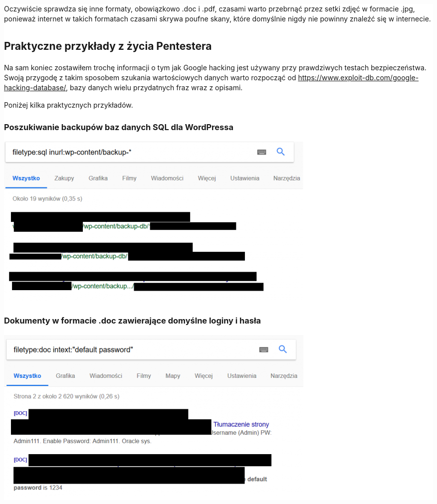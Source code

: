 Oczywiście sprawdza się inne formaty, obowiązkowo .doc i .pdf, czasami warto przebrnąć przez setki zdjęć w formacie .jpg, ponieważ internet w takich formatach czasami skrywa poufne skany, które domyślnie nigdy nie powinny znaleźć się w internecie.

## Praktyczne przykłady z życia Pentestera

Na sam koniec zostawiłem trochę informacji o tym jak Google hacking jest używany przy prawdziwych testach bezpieczeństwa. Swoją przygodę z takim sposobem szukania wartościowych danych warto rozpocząć od <https://www.exploit-db.com/google-hacking-database/>, bazy danych wielu przydatnych fraz wraz z opisami.

Poniżej kilka praktycznych przykładów.

### **Poszukiwanie backupów baz danych SQL dla WordPressa**

![](../../../../../.gitbook/assets/6ccbdf74-834a-404a-ab2d-7e5706bd026b/c756d021.png)

### **Dokumenty w formacie .doc zawierające domyślne loginy i hasła**

![](../../../../../.gitbook/assets/6ccbdf74-834a-404a-ab2d-7e5706bd026b/dcb70c19.png)
